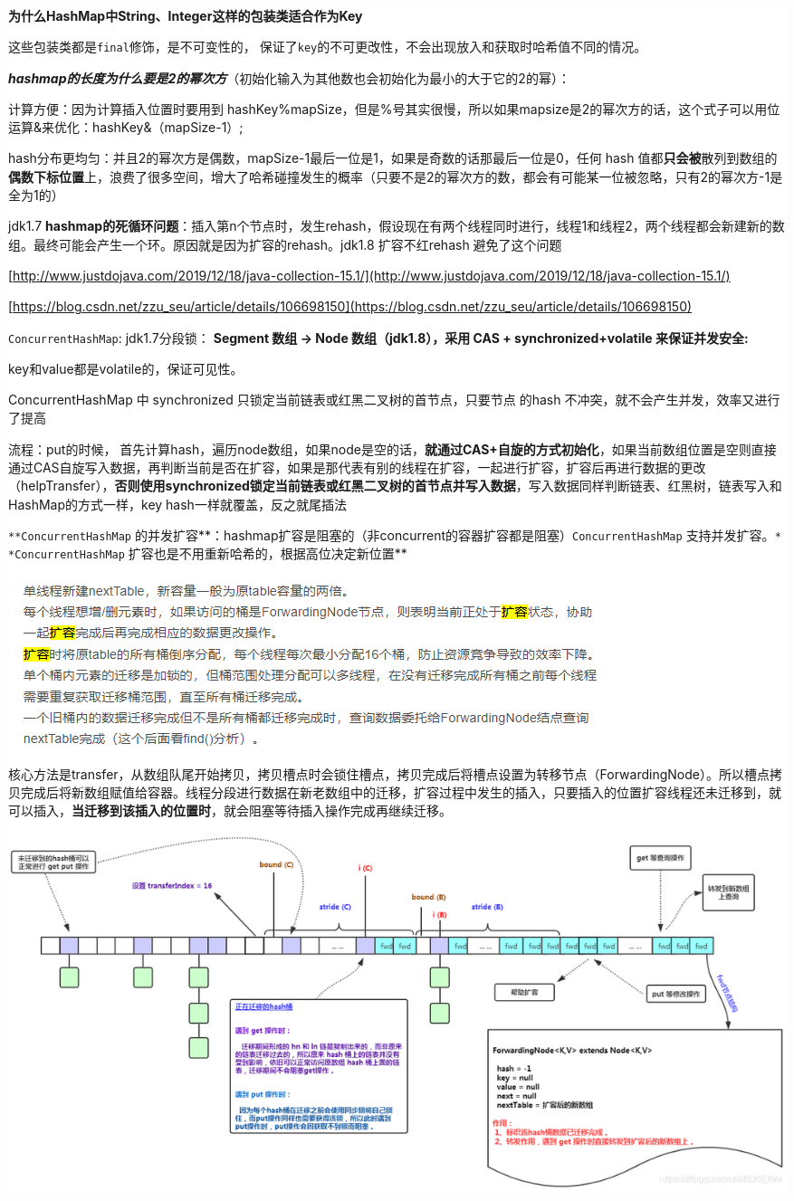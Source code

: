 ****为什么HashMap中String、Integer这样的包装类适合作为Key****

这些包装类都是`final`修饰，是不可变性的， 保证了`key`的不可更改性，不会出现放入和获取时哈希值不同的情况。

***hashmap的长度为什么要是2的幂次方***（初始化输入为其他数也会初始化为最小的大于它的2的幂）：

计算方便：因为计算插入位置时要用到 hashKey%mapSize，但是%号其实很慢，所以如果mapsize是2的幂次方的话，这个式子可以用位运算&来优化：hashKey&（mapSize-1）;

hash分布更均匀：并且2的幂次方是偶数，mapSize-1最后一位是1，如果是奇数的话那最后一位是0，任何 hash 值都**只会被**散列到数组的**偶数下标位置**上，浪费了很多空间，增大了哈希碰撞发生的概率（只要不是2的幂次方的数，都会有可能某一位被忽略，只有2的幂次方-1是全为1的）

jdk1.7 **hashmap的死循环问题**：插入第n个节点时，发生rehash，假设现在有两个线程同时进行，线程1和线程2，两个线程都会新建新的数组。最终可能会产生一个环。原因就是因为扩容的rehash。jdk1.8 扩容不红rehash 避免了这个问题

[http://www.justdojava.com/2019/12/18/java-collection-15.1/](http://www.justdojava.com/2019/12/18/java-collection-15.1/)

[https://blog.csdn.net/zzu_seu/article/details/106698150](https://blog.csdn.net/zzu_seu/article/details/106698150)

`ConcurrentHashMap`: jdk1.7分段锁： **Segment 数组 → Node 数组（jdk1.8），采用 CAS + synchronized+volatile 来保证并发安全:** 

key和value都是volatile的，保证可见性。

ConcurrentHashMap 中 synchronized 只锁定当前链表或红黑二叉树的首节点，只要节点 的hash 不冲突，就不会产生并发，效率又进行了提高

流程：put的时候， 首先计算hash，遍历node数组，如果node是空的话，**就通过CAS+自旋的方式初始化**，如果当前数组位置是空则直接通过CAS自旋写入数据，再判断当前是否在扩容，如果是那代表有别的线程在扩容，一起进行扩容，扩容后再进行数据的更改（helpTransfer），**否则使用synchronized锁定当前链表或红黑二叉树的首节点并写入数据**，写入数据同样判断链表、红黑树，链表写入和HashMap的方式一样，key hash一样就覆盖，反之就尾插法

`**ConcurrentHashMap` 的并发扩容**：hashmap扩容是阻塞的（非concurrent的容器扩容都是阻塞）`ConcurrentHashMap` 支持并发扩容。`**ConcurrentHashMap` 扩容也是不用重新哈希的，根据高位决定新位置**

![Untitled](Java基础/Untitled%2047.png)

核心方法是transfer，从数组队尾开始拷贝，拷贝槽点时会锁住槽点，拷贝完成后将槽点设置为转移节点（ForwardingNode）。所以槽点拷贝完成后将新数组赋值给容器。线程分段进行数据在新老数组中的迁移，扩容过程中发生的插入，只要插入的位置扩容线程还未迁移到，就可以插入，**当迁移到该插入的位置时**，就会阻塞等待插入操作完成再继续迁移。

![Untitled](Java基础/Untitled%2048.png)